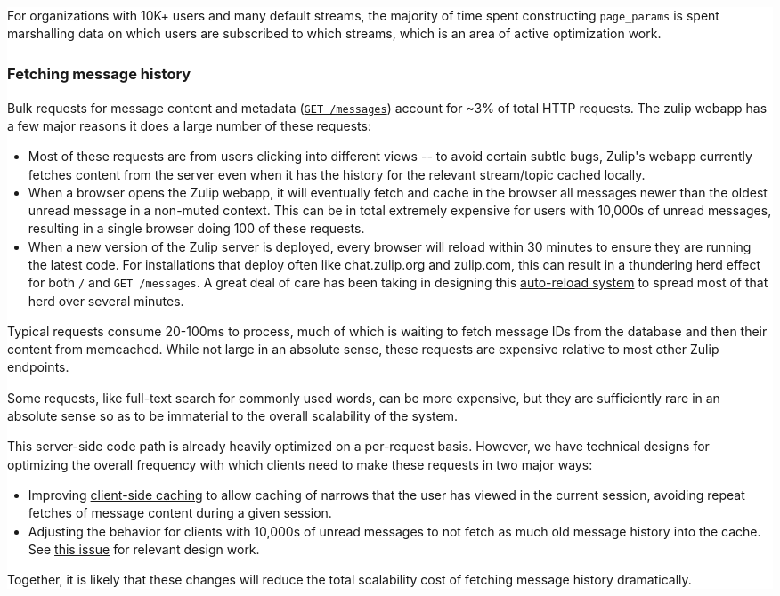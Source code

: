 For organizations with 10K+ users and many default streams, the
majority of time spent constructing `page_params` is spent marshalling
data on which users are subscribed to which streams, which is an area
of active optimization work.

### Fetching message history

Bulk requests for message content and metadata
([`GET /messages`](https://zulip.com/api/get-messages)) account for
~3% of total HTTP requests.  The zulip webapp has a few major reasons
it does a large number of these requests:

* Most of these requests are from users clicking into different views
  -- to avoid certain subtle bugs, Zulip's webapp currently fetches
  content from the server even when it has the history for the
  relevant stream/topic cached locally.
* When a browser opens the Zulip webapp, it will eventually fetch and
  cache in the browser all messages newer than the oldest unread
  message in a non-muted context.  This can be in total extremely
  expensive for users with 10,000s of unread messages, resulting in a
  single browser doing 100 of these requests.
* When a new version of the Zulip server is deployed, every browser
  will reload within 30 minutes to ensure they are running the latest
  code.  For installations that deploy often like chat.zulip.org and
  zulip.com, this can result in a thundering herd effect for both `/`
  and `GET /messages`.  A great deal of care has been taking in
  designing this [auto-reload
  system](../subsystems/hashchange-system.html#server-initiated-reloads)
  to spread most of that herd over several minutes.

Typical requests consume 20-100ms to process, much of which is waiting
to fetch message IDs from the database and then their content from
memcached.  While not large in an absolute sense, these requests are
expensive relative to most other Zulip endpoints.

Some requests, like full-text search for commonly used words, can be
more expensive, but they are sufficiently rare in an absolute sense so
as to be immaterial to the overall scalability of the system.

This server-side code path is already heavily optimized on a
per-request basis.  However, we have technical designs for optimizing
the overall frequency with which clients need to make these requests
in two major ways:

* Improving [client-side
  caching](https://github.com/zulip/zulip/issues/15131) to allow
  caching of narrows that the user has viewed in the current session,
  avoiding repeat fetches of message content during a given session.
* Adjusting the behavior for clients with 10,000s of unread messages
  to not fetch as much old message history into the cache.  See [this
  issue](https://github.com/zulip/zulip/issues/16697) for relevant
  design work.

Together, it is likely that these changes will reduce the total
scalability cost of fetching message history dramatically.
